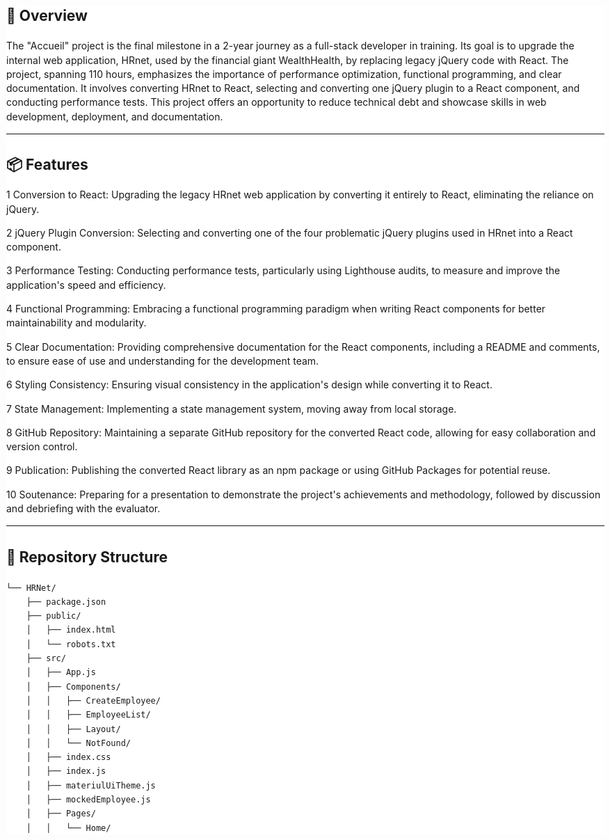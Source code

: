 

## 📍 Overview

The "Accueil" project is the final milestone in a 2-year journey as a full-stack developer in training. Its goal is to upgrade the internal web application, HRnet, used by the financial giant WealthHealth, by replacing legacy jQuery code with React. The project, spanning 110 hours, emphasizes the importance of performance optimization, functional programming, and clear documentation. It involves converting HRnet to React, selecting and converting one jQuery plugin to a React component, and conducting performance tests. This project offers an opportunity to reduce technical debt and showcase skills in web development, deployment, and documentation.

---

## 📦 Features

   1 Conversion to React: Upgrading the legacy HRnet web application by converting it entirely to React, eliminating the reliance on jQuery.

   2 jQuery Plugin Conversion: Selecting and converting one of the four problematic jQuery plugins used in HRnet into a React component.

   3 Performance Testing: Conducting performance tests, particularly using Lighthouse audits, to measure and improve the application's speed and efficiency.

   4 Functional Programming: Embracing a functional programming paradigm when writing React components for better maintainability and modularity.

   5 Clear Documentation: Providing comprehensive documentation for the React components, including a README and comments, to ensure ease of use and understanding for the development team.

   6 Styling Consistency: Ensuring visual consistency in the application's design while converting it to React.

   7 State Management: Implementing a state management system, moving away from local storage.

   8 GitHub Repository: Maintaining a separate GitHub repository for the converted React code, allowing for easy collaboration and version control.

   9 Publication: Publishing the converted React library as an npm package or using GitHub Packages for potential reuse.

   10 Soutenance: Preparing for a presentation to demonstrate the project's achievements and methodology, followed by discussion and debriefing with the evaluator.

---


## 📂 Repository Structure

```sh
└── HRNet/
    ├── package.json
    ├── public/
    │   ├── index.html
    │   └── robots.txt
    ├── src/
    │   ├── App.js
    │   ├── Components/
    │   │   ├── CreateEmployee/
    │   │   ├── EmployeeList/
    │   │   ├── Layout/
    │   │   └── NotFound/
    │   ├── index.css
    │   ├── index.js
    │   ├── materiulUiTheme.js
    │   ├── mockedEmployee.js
    │   ├── Pages/
    │   │   └── Home/
```
